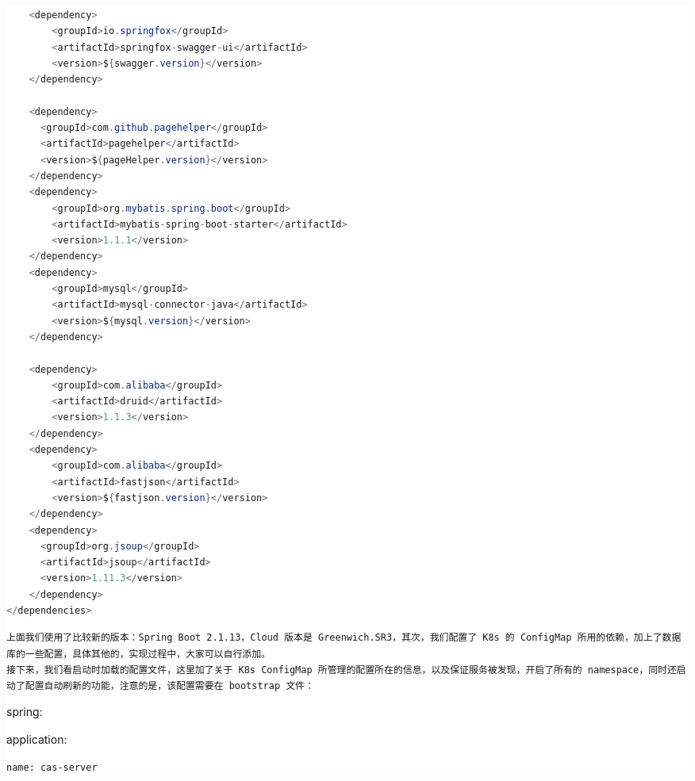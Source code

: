 ```java
    <dependency>
        <groupId>io.springfox</groupId>
        <artifactId>springfox-swagger-ui</artifactId>
        <version>${swagger.version}</version>
    </dependency>

    <dependency>
      <groupId>com.github.pagehelper</groupId>
      <artifactId>pagehelper</artifactId>
      <version>${pageHelper.version}</version>
    </dependency>
    <dependency>
        <groupId>org.mybatis.spring.boot</groupId>
        <artifactId>mybatis-spring-boot-starter</artifactId>
        <version>1.1.1</version>
    </dependency>
    <dependency>
        <groupId>mysql</groupId>
        <artifactId>mysql-connector-java</artifactId>
        <version>${mysql.version}</version>
    </dependency>

    <dependency>
        <groupId>com.alibaba</groupId>
        <artifactId>druid</artifactId>
        <version>1.1.3</version>
    </dependency>
    <dependency>
        <groupId>com.alibaba</groupId>
        <artifactId>fastjson</artifactId>
        <version>${fastjson.version}</version>
    </dependency>
    <dependency>
      <groupId>org.jsoup</groupId>
      <artifactId>jsoup</artifactId>
      <version>1.11.3</version>
    </dependency>
</dependencies>
```



```plaintext
上面我们使用了比较新的版本：Spring Boot 2.1.13，Cloud 版本是 Greenwich.SR3，其次，我们配置了 K8s 的 ConfigMap 所用的依赖，加上了数据库的一些配置，具体其他的，实现过程中，大家可以自行添加。
接下来，我们看启动时加载的配置文件，这里加了关于 K8s ConfigMap 所管理的配置所在的信息，以及保证服务被发现，开启了所有的 namespace，同时还启动了配置自动刷新的功能，注意的是，该配置需要在 bootstrap 文件：
```

spring:

application:

```plaintext
name: cas-server
```
